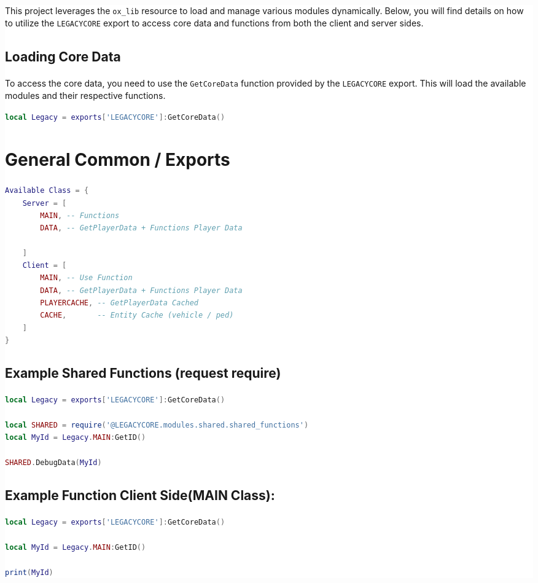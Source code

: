 This project leverages the `ox_lib` resource to load and manage various modules dynamically. Below, you will find details on how to utilize the `LEGACYCORE` export to access core data and functions from both the client and server sides.

## Loading Core Data

To access the core data, you need to use the `GetCoreData` function provided by the `LEGACYCORE` export. This will load the available modules and their respective functions.

```lua
local Legacy = exports['LEGACYCORE']:GetCoreData()
```

# General Common / Exports

```lua
Available Class = {
    Server = [
        MAIN, -- Functions
        DATA, -- GetPlayerData + Functions Player Data

    ]
    Client = [
        MAIN, -- Use Function
        DATA, -- GetPlayerData + Functions Player Data
        PLAYERCACHE, -- GetPlayerData Cached
        CACHE,       -- Entity Cache (vehicle / ped)
    ]
}
```

## Example Shared Functions (request require)

```lua
local Legacy = exports['LEGACYCORE']:GetCoreData()

local SHARED = require('@LEGACYCORE.modules.shared.shared_functions')
local MyId = Legacy.MAIN:GetID()

SHARED.DebugData(MyId)
```

## Example Function Client Side(MAIN Class):

```lua
local Legacy = exports['LEGACYCORE']:GetCoreData()

local MyId = Legacy.MAIN:GetID()

print(MyId)
```
